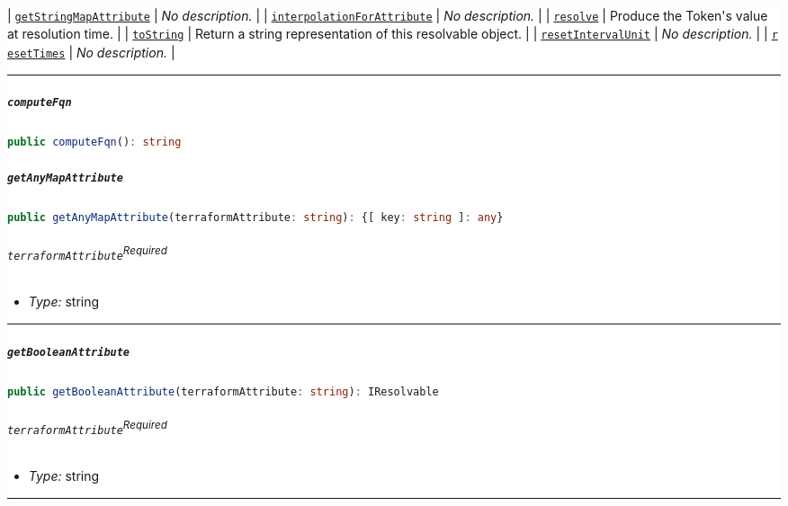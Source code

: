 | <code><a href="#@cdktf/aws-cdk.dlmLifecyclePolicy.DlmLifecyclePolicyPolicyDetailsScheduleCreateRuleOutputReference.getStringMapAttribute">getStringMapAttribute</a></code> | *No description.* |
| <code><a href="#@cdktf/aws-cdk.dlmLifecyclePolicy.DlmLifecyclePolicyPolicyDetailsScheduleCreateRuleOutputReference.interpolationForAttribute">interpolationForAttribute</a></code> | *No description.* |
| <code><a href="#@cdktf/aws-cdk.dlmLifecyclePolicy.DlmLifecyclePolicyPolicyDetailsScheduleCreateRuleOutputReference.resolve">resolve</a></code> | Produce the Token's value at resolution time. |
| <code><a href="#@cdktf/aws-cdk.dlmLifecyclePolicy.DlmLifecyclePolicyPolicyDetailsScheduleCreateRuleOutputReference.toString">toString</a></code> | Return a string representation of this resolvable object. |
| <code><a href="#@cdktf/aws-cdk.dlmLifecyclePolicy.DlmLifecyclePolicyPolicyDetailsScheduleCreateRuleOutputReference.resetIntervalUnit">resetIntervalUnit</a></code> | *No description.* |
| <code><a href="#@cdktf/aws-cdk.dlmLifecyclePolicy.DlmLifecyclePolicyPolicyDetailsScheduleCreateRuleOutputReference.resetTimes">resetTimes</a></code> | *No description.* |

---

##### `computeFqn` <a name="computeFqn" id="@cdktf/aws-cdk.dlmLifecyclePolicy.DlmLifecyclePolicyPolicyDetailsScheduleCreateRuleOutputReference.computeFqn"></a>

```typescript
public computeFqn(): string
```

##### `getAnyMapAttribute` <a name="getAnyMapAttribute" id="@cdktf/aws-cdk.dlmLifecyclePolicy.DlmLifecyclePolicyPolicyDetailsScheduleCreateRuleOutputReference.getAnyMapAttribute"></a>

```typescript
public getAnyMapAttribute(terraformAttribute: string): {[ key: string ]: any}
```

###### `terraformAttribute`<sup>Required</sup> <a name="terraformAttribute" id="@cdktf/aws-cdk.dlmLifecyclePolicy.DlmLifecyclePolicyPolicyDetailsScheduleCreateRuleOutputReference.getAnyMapAttribute.parameter.terraformAttribute"></a>

- *Type:* string

---

##### `getBooleanAttribute` <a name="getBooleanAttribute" id="@cdktf/aws-cdk.dlmLifecyclePolicy.DlmLifecyclePolicyPolicyDetailsScheduleCreateRuleOutputReference.getBooleanAttribute"></a>

```typescript
public getBooleanAttribute(terraformAttribute: string): IResolvable
```

###### `terraformAttribute`<sup>Required</sup> <a name="terraformAttribute" id="@cdktf/aws-cdk.dlmLifecyclePolicy.DlmLifecyclePolicyPolicyDetailsScheduleCreateRuleOutputReference.getBooleanAttribute.parameter.terraformAttribute"></a>

- *Type:* string

---
